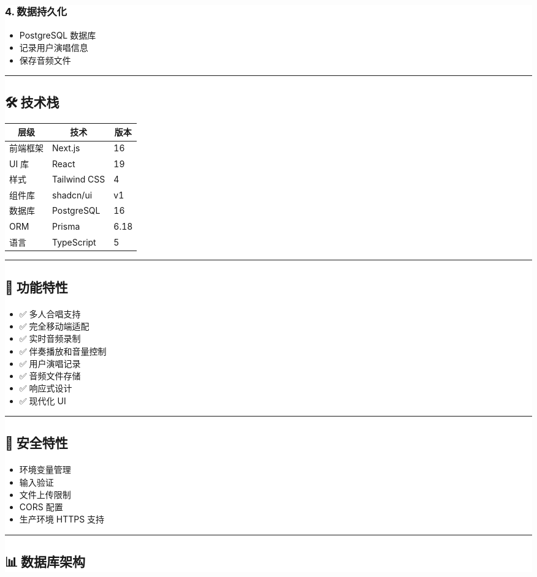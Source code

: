 ### 4. 数据持久化
- PostgreSQL 数据库
- 记录用户演唱信息
- 保存音频文件

---

## 🛠️ 技术栈

| 层级 | 技术 | 版本 |
|------|------|------|
| 前端框架 | Next.js | 16 |
| UI 库 | React | 19 |
| 样式 | Tailwind CSS | 4 |
| 组件库 | shadcn/ui | v1 |
| 数据库 | PostgreSQL | 16 |
| ORM | Prisma | 6.18 |
| 语言 | TypeScript | 5 |

---

## 📱 功能特性

- ✅ 多人合唱支持
- ✅ 完全移动端适配
- ✅ 实时音频录制
- ✅ 伴奏播放和音量控制
- ✅ 用户演唱记录
- ✅ 音频文件存储
- ✅ 响应式设计
- ✅ 现代化 UI

---

## 🔐 安全特性

- 环境变量管理
- 输入验证
- 文件上传限制
- CORS 配置
- 生产环境 HTTPS 支持

---

## 📊 数据库架构
